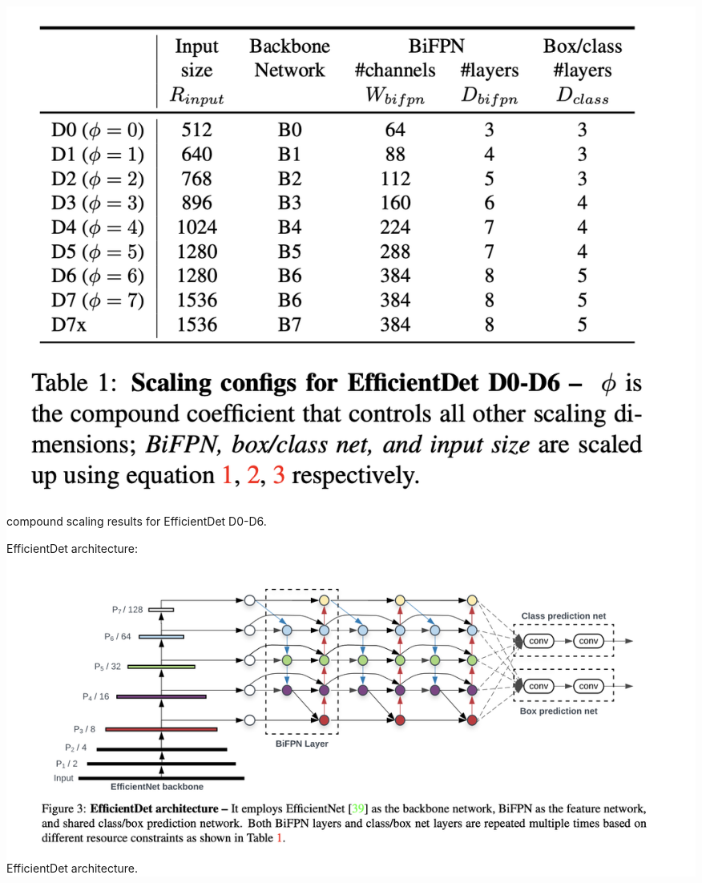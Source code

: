 <img src="/assets/mobilenets/EfficientDets.png">
<div class="thecap">compound scaling results for EfficientDet D0-D6.</div>
</div>

EfficientDet architecture:

<div class="imgcap">
<img src="/assets/mobilenets/EfficientDet.png">
<div class="thecap">EfficientDet architecture.</div>
</div>
